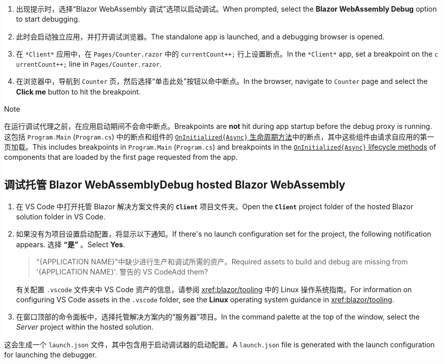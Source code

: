 1. <span data-ttu-id="e27aa-197">出现提示时，选择“Blazor WebAssembly 调试”选项以启动调试。</span><span class="sxs-lookup"><span data-stu-id="e27aa-197">When prompted, select the **Blazor WebAssembly Debug** option to start debugging.</span></span>

1. <span data-ttu-id="e27aa-198">此时会启动独立应用，并打开调试浏览器。</span><span class="sxs-lookup"><span data-stu-id="e27aa-198">The standalone app is launched, and a debugging browser is opened.</span></span>

1. <span data-ttu-id="e27aa-199">在 `*Client*` 应用中，在 `Pages/Counter.razor` 中的 `currentCount++;` 行上设置断点。</span><span class="sxs-lookup"><span data-stu-id="e27aa-199">In the `*Client*` app, set a breakpoint on the `currentCount++;` line in `Pages/Counter.razor`.</span></span>

1. <span data-ttu-id="e27aa-200">在浏览器中，导航到 `Counter` 页，然后选择“单击此处”按钮以命中断点。</span><span class="sxs-lookup"><span data-stu-id="e27aa-200">In the browser, navigate to `Counter` page and select the **Click me** button to hit the breakpoint.</span></span>

> [!NOTE]
> <span data-ttu-id="e27aa-201">在运行调试代理之前，在应用启动期间不会命中断点。</span><span class="sxs-lookup"><span data-stu-id="e27aa-201">Breakpoints are **not** hit during app startup before the debug proxy is running.</span></span> <span data-ttu-id="e27aa-202">这包括 `Program.Main` (`Program.cs`) 中的断点和组件的 [`OnInitialized{Async}` 生命周期方法](xref:blazor/components/lifecycle#component-initialization-oninitializedasync)中的断点，其中这些组件由请求自应用的第一页加载。</span><span class="sxs-lookup"><span data-stu-id="e27aa-202">This includes breakpoints in `Program.Main` (`Program.cs`) and breakpoints in the [`OnInitialized{Async}` lifecycle methods](xref:blazor/components/lifecycle#component-initialization-oninitializedasync) of components that are loaded by the first page requested from the app.</span></span>

## <a name="debug-hosted-blazor-webassembly"></a><span data-ttu-id="e27aa-203">调试托管 Blazor WebAssembly</span><span class="sxs-lookup"><span data-stu-id="e27aa-203">Debug hosted Blazor WebAssembly</span></span>

1. <span data-ttu-id="e27aa-204">在 VS Code 中打开托管 Blazor 解决方案文件夹的 **`Client`** 项目文件夹。</span><span class="sxs-lookup"><span data-stu-id="e27aa-204">Open the **`Client`** project folder of the hosted Blazor solution folder in VS Code.</span></span>

1. <span data-ttu-id="e27aa-205">如果没有为项目设置启动配置，将显示以下通知。</span><span class="sxs-lookup"><span data-stu-id="e27aa-205">If there's no launch configuration set for the project, the following notification appears.</span></span> <span data-ttu-id="e27aa-206">选择 **“是”** 。</span><span class="sxs-lookup"><span data-stu-id="e27aa-206">Select **Yes**.</span></span>

   > <span data-ttu-id="e27aa-207">“{APPLICATION NAME}”中缺少进行生产和调试所需的资产。</span><span class="sxs-lookup"><span data-stu-id="e27aa-207">Required assets to build and debug are missing from '{APPLICATION NAME}'.</span></span> <span data-ttu-id="e27aa-208">警告的 VS Code</span><span class="sxs-lookup"><span data-stu-id="e27aa-208">Add them?</span></span>

   <span data-ttu-id="e27aa-209">有关配置 `.vscode` 文件夹中 VS Code 资产的信息，请参阅 <xref:blazor/tooling> 中的 Linux 操作系统指南。</span><span class="sxs-lookup"><span data-stu-id="e27aa-209">For information on configuring VS Code assets in the `.vscode` folder, see the **Linux** operating system guidance in <xref:blazor/tooling>.</span></span>

1. <span data-ttu-id="e27aa-210">在窗口顶部的命令面板中，选择托管解决方案内的“服务器”项目。</span><span class="sxs-lookup"><span data-stu-id="e27aa-210">In the command palette at the top of the window, select the *Server* project within the hosted solution.</span></span>

<span data-ttu-id="e27aa-211">这会生成一个 `launch.json` 文件，其中包含用于启动调试器的启动配置。</span><span class="sxs-lookup"><span data-stu-id="e27aa-211">A `launch.json` file is generated with the launch configuration for launching the debugger.</span></span>
